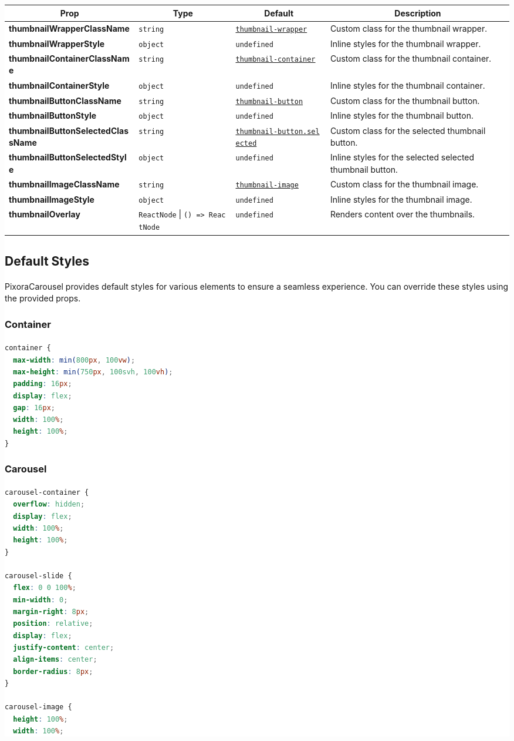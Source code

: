 | Prop                                 | Type                             | Default                                   | Description                                               |
| ------------------------------------ | -------------------------------- | ----------------------------------------- | --------------------------------------------------------- |
| **thumbnailWrapperClassName**        | `string`                         | [`thumbnail-wrapper`](#thumbnail)         | Custom class for the thumbnail wrapper.                   |
| **thumbnailWrapperStyle**            | `object`                         | `undefined`                               | Inline styles for the thumbnail wrapper.                  |
| **thumbnailContainerClassName**      | `string`                         | [`thumbnail-container`](#thumbnail)       | Custom class for the thumbnail container.                 |
| **thumbnailContainerStyle**          | `object`                         | `undefined`                               | Inline styles for the thumbnail container.                |
| **thumbnailButtonClassName**         | `string`                         | [`thumbnail-button`](#thumbnail)          | Custom class for the thumbnail button.                    |
| **thumbnailButtonStyle**             | `object`                         | `undefined`                               | Inline styles for the thumbnail button.                   |
| **thumbnailButtonSelectedClassName** | `string`                         | [`thumbnail-button.selected`](#thumbnail) | Custom class for the selected thumbnail button.           |
| **thumbnailButtonSelectedStyle**     | `object`                         | `undefined`                               | Inline styles for the selected selected thumbnail button. |
| **thumbnailImageClassName**          | `string`                         | [`thumbnail-image`](#thumbnail)           | Custom class for the thumbnail image.                     |
| **thumbnailImageStyle**              | `object`                         | `undefined`                               | Inline styles for the thumbnail image.                    |
| **thumbnailOverlay**                 | `ReactNode` \| `() => ReactNode` | `undefined`                               | Renders content over the thumbnails.                      |

## Default Styles

PixoraCarousel provides default styles for various elements to ensure a seamless experience. You can override these styles using the provided props.

### Container

```css
container {
  max-width: min(800px, 100vw);
  max-height: min(750px, 100svh, 100vh);
  padding: 16px;
  display: flex;
  gap: 16px;
  width: 100%;
  height: 100%;
}
```

### Carousel

```css
carousel-container {
  overflow: hidden;
  display: flex;
  width: 100%;
  height: 100%;
}

carousel-slide {
  flex: 0 0 100%;
  min-width: 0;
  margin-right: 8px;
  position: relative;
  display: flex;
  justify-content: center;
  align-items: center;
  border-radius: 8px;
}

carousel-image {
  height: 100%;
  width: 100%;
```